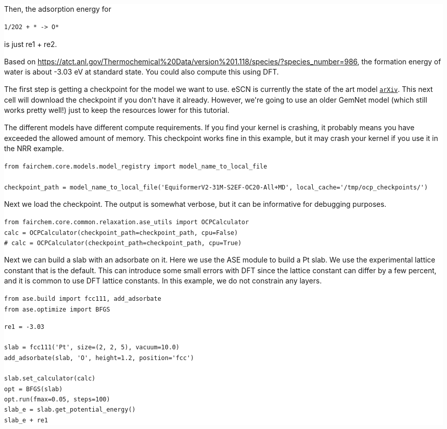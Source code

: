 Then, the adsorption energy for

    1/2O2 + * -> O*  

is just re1 + re2.

Based on https://atct.anl.gov/Thermochemical%20Data/version%201.118/species/?species_number=986, the formation energy of water is about -3.03 eV at standard state. You could also compute this using DFT.

The first step is getting a checkpoint for the model we want to use. eSCN is currently the state of the art model [`arXiv`](https://arxiv.org/abs/2302.03655). This next cell will download the checkpoint if you don't have it already. However, we're going to use an older GemNet model (which still works pretty well!) just to keep the resources lower for this tutorial.

The different models have different compute requirements. If you find your kernel is crashing, it probably means you have exceeded the allowed amount of memory. This checkpoint works fine in this example, but it may crash your kernel if you use it in the NRR example.

```{code-cell}
from fairchem.core.models.model_registry import model_name_to_local_file

checkpoint_path = model_name_to_local_file('EquiformerV2-31M-S2EF-OC20-All+MD', local_cache='/tmp/ocp_checkpoints/')
```

Next we load the checkpoint. The output is somewhat verbose, but it can be informative for debugging purposes.

```{code-cell}
from fairchem.core.common.relaxation.ase_utils import OCPCalculator
calc = OCPCalculator(checkpoint_path=checkpoint_path, cpu=False)
# calc = OCPCalculator(checkpoint_path=checkpoint_path, cpu=True)
```

Next we can build a slab with an adsorbate on it. Here we use the ASE module to build a Pt slab. We use the experimental lattice constant that is the default. This can introduce some small errors with DFT since the lattice constant can differ by a few percent, and it is common to use DFT lattice constants. In this example, we do not constrain any layers.

```{code-cell}
from ase.build import fcc111, add_adsorbate
from ase.optimize import BFGS
```

```{code-cell}
re1 = -3.03

slab = fcc111('Pt', size=(2, 2, 5), vacuum=10.0)
add_adsorbate(slab, 'O', height=1.2, position='fcc')

slab.set_calculator(calc)
opt = BFGS(slab)
opt.run(fmax=0.05, steps=100)
slab_e = slab.get_potential_energy()
slab_e + re1
```
